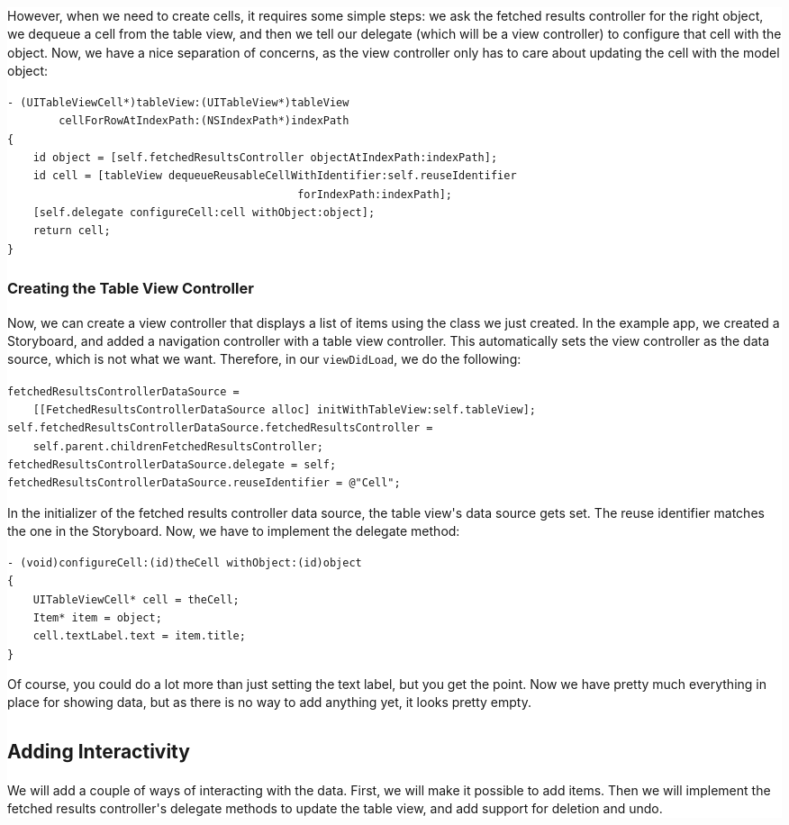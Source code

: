 However, when we need to create cells, it requires some simple steps: we
ask the fetched results controller for the right object, we dequeue a
cell from the table view, and then we tell our delegate (which will be a
view controller) to configure that cell with the object. Now, we have a
nice separation of concerns, as the view controller only has to care about
updating the cell with the model object:
    
    - (UITableViewCell*)tableView:(UITableView*)tableView 
            cellForRowAtIndexPath:(NSIndexPath*)indexPath
    {
        id object = [self.fetchedResultsController objectAtIndexPath:indexPath];
        id cell = [tableView dequeueReusableCellWithIdentifier:self.reuseIdentifier
                                                 forIndexPath:indexPath];
        [self.delegate configureCell:cell withObject:object];
        return cell;
    }

### Creating the Table View Controller

Now, we can create a view controller that displays a list of items using
the class we just created. In the example app, we created a Storyboard,
and added a navigation controller with a table view controller. This
automatically sets the view controller as the data source, which is not
what we want. Therefore, in our `viewDidLoad`, we do the following:

    fetchedResultsControllerDataSource =
        [[FetchedResultsControllerDataSource alloc] initWithTableView:self.tableView];
    self.fetchedResultsControllerDataSource.fetchedResultsController = 
        self.parent.childrenFetchedResultsController;
    fetchedResultsControllerDataSource.delegate = self;
    fetchedResultsControllerDataSource.reuseIdentifier = @"Cell";


In the initializer of the fetched results controller data source, the
table view's data source gets set. The reuse identifier matches the one
in the Storyboard. Now, we have to implement the delegate method:

    - (void)configureCell:(id)theCell withObject:(id)object
    {
        UITableViewCell* cell = theCell;
        Item* item = object;
        cell.textLabel.text = item.title;
    }

Of course, you could do a lot more than just setting the text label, but
you get the point. Now we have pretty much everything in place for
showing data, but as there is no way to add anything yet, it looks
pretty empty.

## Adding Interactivity

We will add a couple of ways of interacting with the data. First, we
will make it possible to add items. Then we will implement the fetched
results controller's delegate methods to update the table view, and add
support for deletion and undo.
